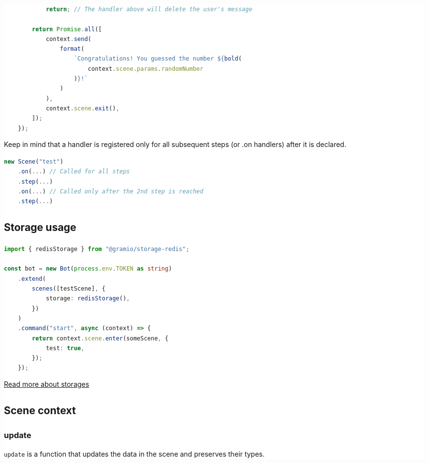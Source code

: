 ```ts
            return; // The handler above will delete the user's message

        return Promise.all([
            context.send(
                format(
                    `Congratulations! You guessed the number ${bold(
                        context.scene.params.randomNumber
                    )}!`
                )
            ),
            context.scene.exit(),
        ]);
    });
```

Keep in mind that a handler is registered only for all subsequent steps (or .on handlers) after it is declared.

```ts
new Scene("test")
    .on(...) // Called for all steps
    .step(...)
    .on(...) // Called only after the 2nd step is reached
    .step(...)
```

## Storage usage

```ts
import { redisStorage } from "@gramio/storage-redis";

const bot = new Bot(process.env.TOKEN as string)
    .extend(
        scenes([testScene], {
            storage: redisStorage(),
        })
    )
    .command("start", async (context) => {
        return context.scene.enter(someScene, {
            test: true,
        });
    });
```

[Read more about storages](/storages/)

## Scene context



### update

`update` is a function that updates the data in the scene and preserves their types.
